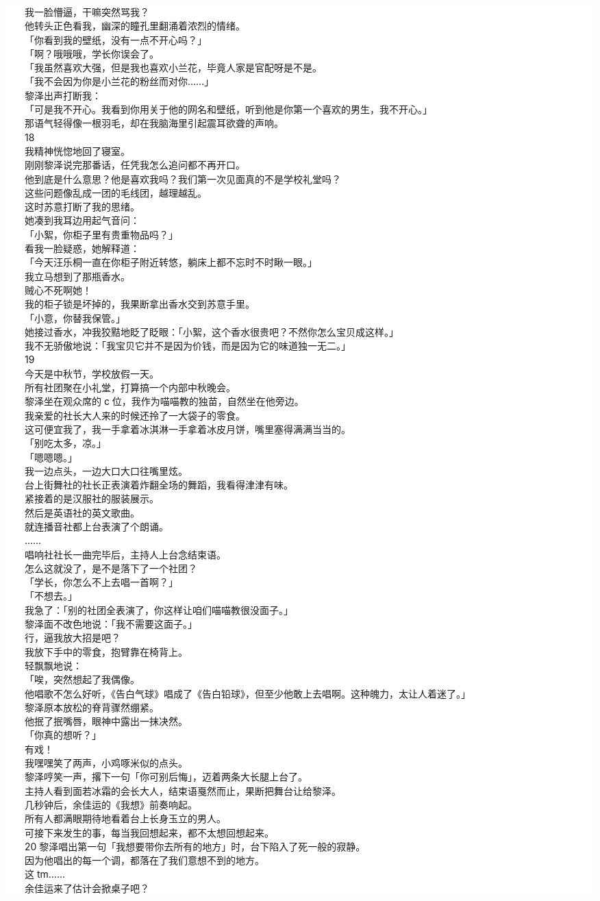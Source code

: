 &emsp;&emsp;我一脸懵逼，干嘛突然骂我？  
&emsp;&emsp;他转头正色看我，幽深的瞳孔里翻涌着浓烈的情绪。  
&emsp;&emsp;「你看到我的壁纸，没有一点不开心吗？」  
&emsp;&emsp;「啊？哦哦哦，学长你误会了。  
&emsp;&emsp;「我虽然喜欢大强，但是我也喜欢小兰花，毕竟人家是官配呀是不是。  
&emsp;&emsp;「我不会因为你是小兰花的粉丝而对你……」  
&emsp;&emsp;黎泽出声打断我：  
&emsp;&emsp;「可是我不开心。我看到你用关于他的网名和壁纸，听到他是你第一个喜欢的男生，我不开心。」  
&emsp;&emsp;那语气轻得像一根羽毛，却在我脑海里引起震耳欲聋的声响。  
&emsp;&emsp;18  
&emsp;&emsp;我精神恍惚地回了寝室。  
&emsp;&emsp;刚刚黎泽说完那番话，任凭我怎么追问都不再开口。  
&emsp;&emsp;他到底是什么意思？他是喜欢我吗？我们第一次见面真的不是学校礼堂吗？  
&emsp;&emsp;这些问题像乱成一团的毛线团，越理越乱。  
&emsp;&emsp;这时苏意打断了我的思绪。  
&emsp;&emsp;她凑到我耳边用起气音问：  
&emsp;&emsp;「小絮，你柜子里有贵重物品吗？」  
&emsp;&emsp;看我一脸疑惑，她解释道：  
&emsp;&emsp;「今天汪乐桐一直在你柜子附近转悠，躺床上都不忘时不时瞅一眼。」  
&emsp;&emsp;我立马想到了那瓶香水。  
&emsp;&emsp;贼心不死啊她！  
&emsp;&emsp;我的柜子锁是坏掉的，我果断拿出香水交到苏意手里。  
&emsp;&emsp;「小意，你替我保管。」  
&emsp;&emsp;她接过香水，冲我狡黠地眨了眨眼：「小絮，这个香水很贵吧？不然你怎么宝贝成这样。」  
&emsp;&emsp;我不无骄傲地说：「我宝贝它并不是因为价钱，而是因为它的味道独一无二。」  
&emsp;&emsp;19  
&emsp;&emsp;今天是中秋节，学校放假一天。  
&emsp;&emsp;所有社团聚在小礼堂，打算搞一个内部中秋晚会。  
&emsp;&emsp;黎泽坐在观众席的 c 位，我作为喵喵教的独苗，自然坐在他旁边。  
&emsp;&emsp;我亲爱的社长大人来的时候还拎了一大袋子的零食。  
&emsp;&emsp;这可便宜我了，我一手拿着冰淇淋一手拿着冰皮月饼，嘴里塞得满满当当的。  
&emsp;&emsp;「别吃太多，凉。」  
&emsp;&emsp;「嗯嗯嗯。」  
&emsp;&emsp;我一边点头，一边大口大口往嘴里炫。  
&emsp;&emsp;台上街舞社的社长正表演着炸翻全场的舞蹈，我看得津津有味。  
&emsp;&emsp;紧接着的是汉服社的服装展示。  
&emsp;&emsp;然后是英语社的英文歌曲。  
&emsp;&emsp;就连播音社都上台表演了个朗诵。  
&emsp;&emsp;……  
&emsp;&emsp;唱响社社长一曲完毕后，主持人上台念结束语。  
&emsp;&emsp;怎么这就没了，是不是落下了一个社团？  
&emsp;&emsp;「学长，你怎么不上去唱一首啊？」  
&emsp;&emsp;「不想去。」  
&emsp;&emsp;我急了：「别的社团全表演了，你这样让咱们喵喵教很没面子。」  
&emsp;&emsp;黎泽面不改色地说：「我不需要这面子。」  
&emsp;&emsp;行，逼我放大招是吧？  
&emsp;&emsp;我放下手中的零食，抱臂靠在椅背上。  
&emsp;&emsp;轻飘飘地说：  
&emsp;&emsp;「唉，突然想起了我偶像。  
&emsp;&emsp;他唱歌不怎么好听，《告白气球》唱成了《告白铅球》，但至少他敢上去唱啊。这种魄力，太让人着迷了。」  
&emsp;&emsp;黎泽原本放松的脊背骤然绷紧。  
&emsp;&emsp;他抿了抿嘴唇，眼神中露出一抹决然。  
&emsp;&emsp;「你真的想听？」  
&emsp;&emsp;有戏！  
&emsp;&emsp;我嘿嘿笑了两声，小鸡啄米似的点头。  
&emsp;&emsp;黎泽哼笑一声，撂下一句「你可别后悔」，迈着两条大长腿上台了。  
&emsp;&emsp;主持人看到面若冰霜的会长大人，结束语戛然而止，果断把舞台让给黎泽。  
&emsp;&emsp;几秒钟后，余佳运的《我想》前奏响起。  
&emsp;&emsp;所有人都满眼期待地看着台上长身玉立的男人。  
&emsp;&emsp;可接下来发生的事，每当我回想起来，都不太想回想起来。  
&emsp;&emsp;20 黎泽唱出第一句「我想要带你去所有的地方」时，台下陷入了死一般的寂静。  
&emsp;&emsp;因为他唱出的每一个调，都落在了我们意想不到的地方。  
&emsp;&emsp;这 tm……  
&emsp;&emsp;余佳运来了估计会掀桌子吧？  